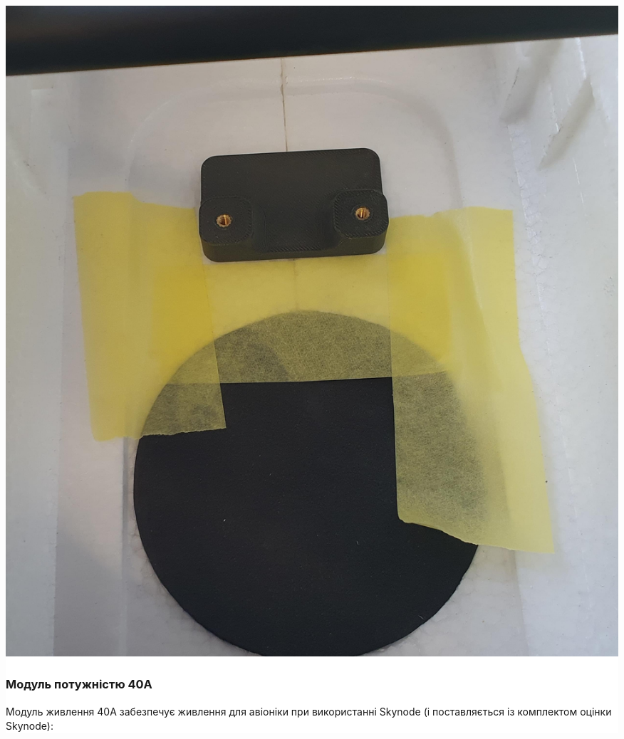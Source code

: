 ![Mounting stack fixture](../../assets/airframes/vtol/foxtech_loong_2160/09-stack-fixure.jpg)

### Модуль потужністю 40A

Модуль живлення 40A забезпечує живлення для авіоніки при використанні Skynode (і поставляється із комплектом оцінки Skynode):
